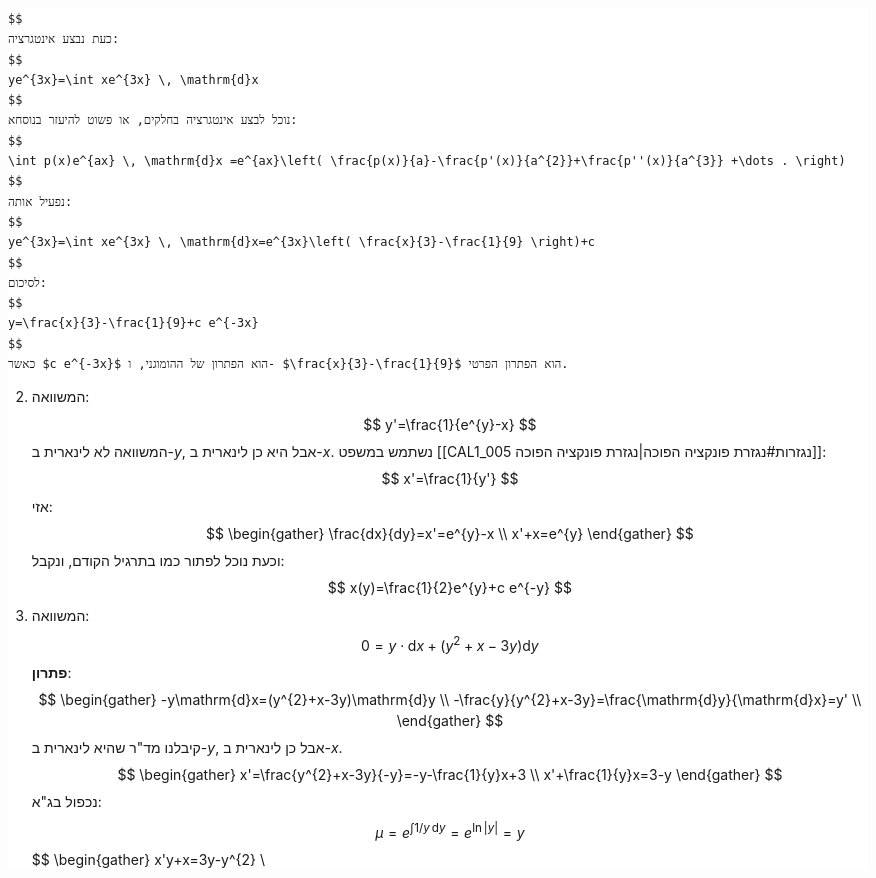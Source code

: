 	$$
	כעת נבצע אינטגרציה:
	$$
	ye^{3x}=\int xe^{3x} \, \mathrm{d}x
	$$
	נוכל לבצע אינטגרציה בחלקים, או פשוט להיעזר בנוסחא:
	$$
	\int p(x)e^{ax} \, \mathrm{d}x =e^{ax}\left( \frac{p(x)}{a}-\frac{p'(x)}{a^{2}}+\frac{p''(x)}{a^{3}} +\dots . \right)
	$$
	נפעיל אותה:
	$$
	ye^{3x}=\int xe^{3x} \, \mathrm{d}x=e^{3x}\left( \frac{x}{3}-\frac{1}{9} \right)+c 
	$$
	לסיכום:
	$$
	y=\frac{x}{3}-\frac{1}{9}+c e^{-3x}
	$$
	כאשר $c e^{-3x}$ הוא הפתרון של ההומוגני, ו- $\frac{x}{3}-\frac{1}{9}$ הוא הפתרון הפרטי.
2. המשוואה:
	$$
	y'=\frac{1}{e^{y}-x}
	$$
	המשוואה לא לינארית ב-$y$, אבל היא כן לינארית ב-$x$. נשתמש במשפט [[CAL1_005 נגזרות#נגזרת פונקציה הפוכה|נגזרת פונקציה הפוכה]]:
	$$
	x'=\frac{1}{y'}
	$$
	אזי:
	$$
	\begin{gather}
	\frac{dx}{dy}=x'=e^{y}-x \\
	x'+x=e^{y}
	\end{gather}
	$$
	וכעת נוכל לפתור כמו בתרגיל הקודם, ונקבל:
	$$
	x(y)=\frac{1}{2}e^{y}+c e^{-y}
	$$
3. המשוואה:
	$$
	0=y \cdot\mathrm{d}x + (y^{2}+x-3y)\mathrm{d}y
	$$
	**פתרון**:
	$$
	\begin{gather}
-y\mathrm{d}x=(y^{2}+x-3y)\mathrm{d}y \\
-\frac{y}{y^{2}+x-3y}=\frac{\mathrm{d}y}{\mathrm{d}x}=y' \\
	\end{gather}
	$$
	קיבלנו מד"ר שהיא לינארית ב-$y$, אבל כן לינארית ב-$x$.
	$$
	\begin{gather}
	x'=\frac{y^{2}+x-3y}{-y}=-y-\frac{1}{y}x+3 \\
	x'+\frac{1}{y}x=3-y
	\end{gather}
	$$
	נכפול בג"א:
	$$
	\mu=e^{\int 1/y \, \mathrm{d}y}=e^{\ln|y|}=y
	$$
	$$
	\begin{gather}
	x'y+x=3y-y^{2} \\